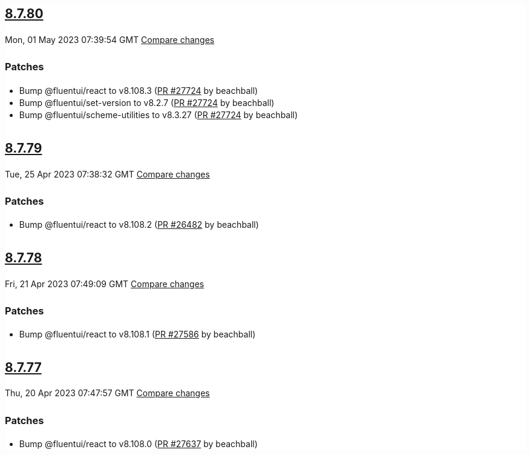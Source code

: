 ## [8.7.80](https://github.com/microsoft/fluentui/tree/@fluentui/theme-samples_v8.7.80)

Mon, 01 May 2023 07:39:54 GMT 
[Compare changes](https://github.com/microsoft/fluentui/compare/@fluentui/theme-samples_v8.7.79..@fluentui/theme-samples_v8.7.80)

### Patches

- Bump @fluentui/react to v8.108.3 ([PR #27724](https://github.com/microsoft/fluentui/pull/27724) by beachball)
- Bump @fluentui/set-version to v8.2.7 ([PR #27724](https://github.com/microsoft/fluentui/pull/27724) by beachball)
- Bump @fluentui/scheme-utilities to v8.3.27 ([PR #27724](https://github.com/microsoft/fluentui/pull/27724) by beachball)

## [8.7.79](https://github.com/microsoft/fluentui/tree/@fluentui/theme-samples_v8.7.79)

Tue, 25 Apr 2023 07:38:32 GMT 
[Compare changes](https://github.com/microsoft/fluentui/compare/@fluentui/theme-samples_v8.7.78..@fluentui/theme-samples_v8.7.79)

### Patches

- Bump @fluentui/react to v8.108.2 ([PR #26482](https://github.com/microsoft/fluentui/pull/26482) by beachball)

## [8.7.78](https://github.com/microsoft/fluentui/tree/@fluentui/theme-samples_v8.7.78)

Fri, 21 Apr 2023 07:49:09 GMT 
[Compare changes](https://github.com/microsoft/fluentui/compare/@fluentui/theme-samples_v8.7.77..@fluentui/theme-samples_v8.7.78)

### Patches

- Bump @fluentui/react to v8.108.1 ([PR #27586](https://github.com/microsoft/fluentui/pull/27586) by beachball)

## [8.7.77](https://github.com/microsoft/fluentui/tree/@fluentui/theme-samples_v8.7.77)

Thu, 20 Apr 2023 07:47:57 GMT 
[Compare changes](https://github.com/microsoft/fluentui/compare/@fluentui/theme-samples_v8.7.76..@fluentui/theme-samples_v8.7.77)

### Patches

- Bump @fluentui/react to v8.108.0 ([PR #27637](https://github.com/microsoft/fluentui/pull/27637) by beachball)
